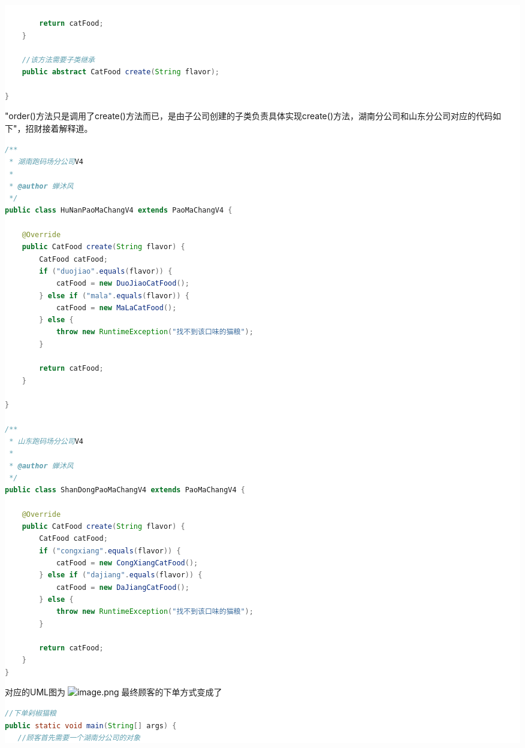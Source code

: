```java

        return catFood;
    }
    
    //该方法需要子类继承
    public abstract CatFood create(String flavor);

}
```
"order()方法只是调用了create()方法而已，是由子公司创建的子类负责具体实现create()方法，湖南分公司和山东分公司对应的代码如下"，招财接着解释道。
```java
/**
 * 湖南跑码场分公司V4
 *
 * @author 蝉沐风
 */
public class HuNanPaoMaChangV4 extends PaoMaChangV4 {

    @Override
    public CatFood create(String flavor) {
        CatFood catFood;
        if ("duojiao".equals(flavor)) {
            catFood = new DuoJiaoCatFood();
        } else if ("mala".equals(flavor)) {
            catFood = new MaLaCatFood();
        } else {
            throw new RuntimeException("找不到该口味的猫粮");
        }

        return catFood;
    }

}

/**
 * 山东跑码场分公司V4
 *
 * @author 蝉沐风
 */
public class ShanDongPaoMaChangV4 extends PaoMaChangV4 {

    @Override
    public CatFood create(String flavor) {
        CatFood catFood;
        if ("congxiang".equals(flavor)) {
            catFood = new CongXiangCatFood();
        } else if ("dajiang".equals(flavor)) {
            catFood = new DaJiangCatFood();
        } else {
            throw new RuntimeException("找不到该口味的猫粮");
        }

        return catFood;
    }
}
```
对应的UML图为
![image.png](https://cdn.nlark.com/yuque/0/2021/png/8387282/1639192109448-9d8bb9f2-6c3c-4f7e-b0c4-7d6e42df0a80.png#clientId=uc563bf32-f14b-4&crop=0&crop=0&crop=1&crop=1&from=paste&id=ue4bbf4b5&margin=%5Bobject%20Object%5D&name=image.png&originHeight=231&originWidth=401&originalType=url&ratio=1&rotation=0&showTitle=false&size=22766&status=done&style=none&taskId=uc378a9b7-ac0a-4e17-840e-a22a4a06c17&title=)
最终顾客的下单方式变成了
```java
//下单剁椒猫粮
public static void main(String[] args) {
   //顾客首先需要一个湖南分公司的对象
```
